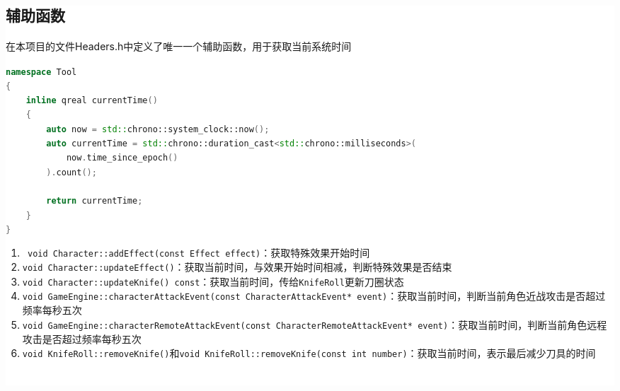 ## 辅助函数

​	在本项目的文件Headers.h中定义了唯一一个辅助函数，用于获取当前系统时间

```cpp
namespace Tool
{
	inline qreal currentTime()
	{
		auto now = std::chrono::system_clock::now();
		auto currentTime = std::chrono::duration_cast<std::chrono::milliseconds>(
			now.time_since_epoch()
		).count();

		return currentTime;
	}
}
```



1. ` void Character::addEffect(const Effect effect)`：获取特殊效果开始时间
2. `void Character::updateEffect()`：获取当前时间，与效果开始时间相减，判断特殊效果是否结束
3. `void Character::updateKnife() const`：获取当前时间，传给`KnifeRoll`更新刀圈状态
4. `void GameEngine::characterAttackEvent(const CharacterAttackEvent* event)`：获取当前时间，判断当前角色近战攻击是否超过频率每秒五次
5. `void GameEngine::characterRemoteAttackEvent(const CharacterRemoteAttackEvent* event)`：获取当前时间，判断当前角色远程攻击是否超过频率每秒五次
6. `void KnifeRoll::removeKnife()`和`void KnifeRoll::removeKnife(const int number)`：获取当前时间，表示最后减少刀具的时间















​	